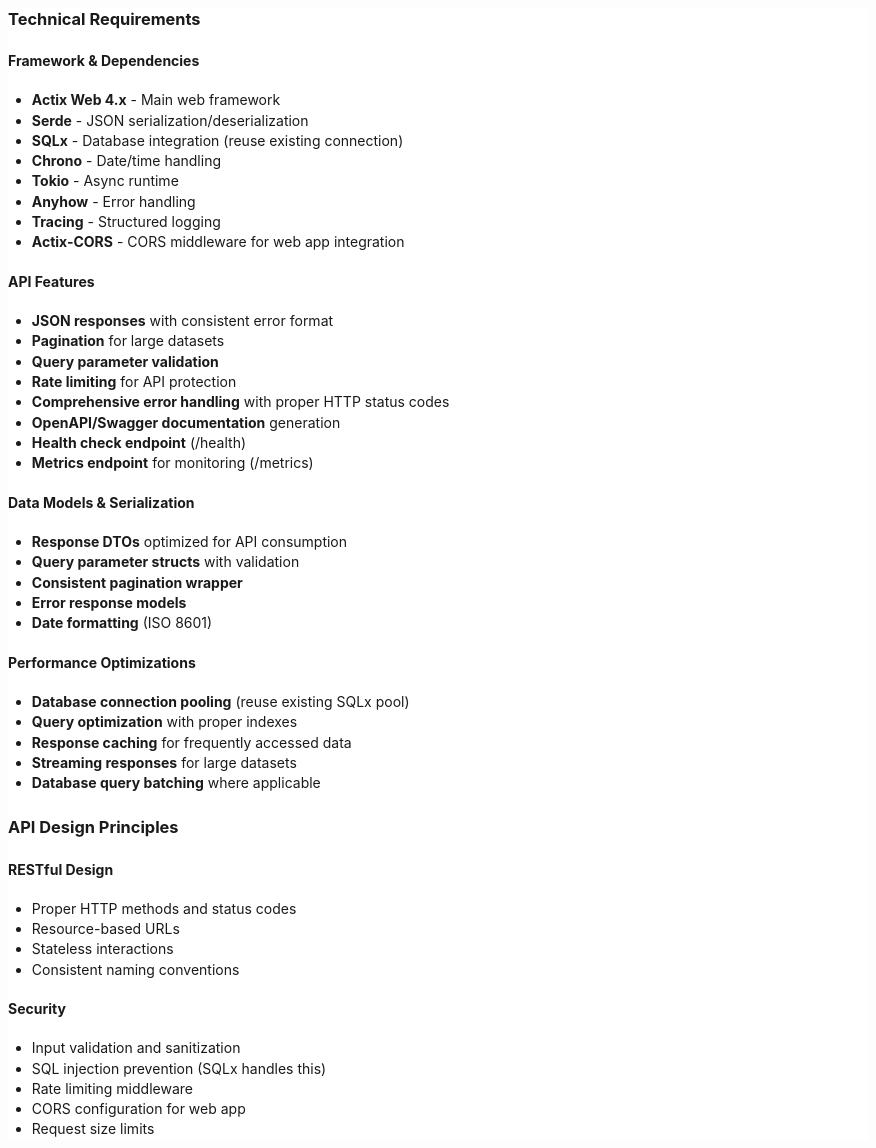 ### Technical Requirements

#### Framework & Dependencies
- **Actix Web 4.x** - Main web framework
- **Serde** - JSON serialization/deserialization
- **SQLx** - Database integration (reuse existing connection)
- **Chrono** - Date/time handling
- **Tokio** - Async runtime
- **Anyhow** - Error handling
- **Tracing** - Structured logging
- **Actix-CORS** - CORS middleware for web app integration

#### API Features
- **JSON responses** with consistent error format
- **Pagination** for large datasets
- **Query parameter validation** 
- **Rate limiting** for API protection
- **Comprehensive error handling** with proper HTTP status codes
- **OpenAPI/Swagger documentation** generation
- **Health check endpoint** (/health)
- **Metrics endpoint** for monitoring (/metrics)

#### Data Models & Serialization
- **Response DTOs** optimized for API consumption
- **Query parameter structs** with validation
- **Consistent pagination wrapper**
- **Error response models**
- **Date formatting** (ISO 8601)

#### Performance Optimizations
- **Database connection pooling** (reuse existing SQLx pool)
- **Query optimization** with proper indexes
- **Response caching** for frequently accessed data
- **Streaming responses** for large datasets
- **Database query batching** where applicable

### API Design Principles

#### RESTful Design
- Proper HTTP methods and status codes
- Resource-based URLs
- Stateless interactions
- Consistent naming conventions

#### Security
- Input validation and sanitization
- SQL injection prevention (SQLx handles this)
- Rate limiting middleware
- CORS configuration for web app
- Request size limits
